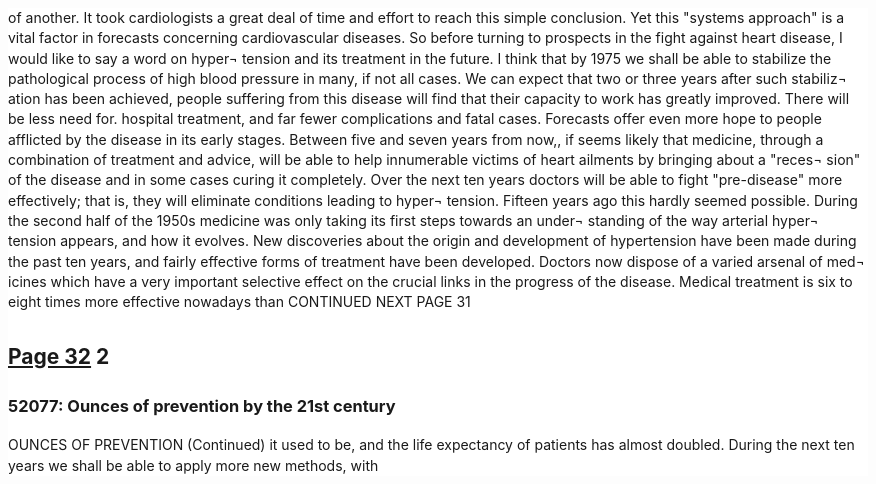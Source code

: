 of another. It took cardiologists a
great deal of time and effort to reach
this simple conclusion. Yet this
"systems approach" is a vital factor
in forecasts concerning cardiovascular
diseases.
So before turning to prospects in
the fight against heart disease, I
would like to say a word on hyper¬
tension and its treatment in the future.
I think that by 1975 we shall be able
to stabilize the pathological process
of high blood pressure in many, if
not all cases. We can expect that
two or three years after such stabiliz¬
ation has been achieved, people
suffering from this disease will find that
their capacity to work has greatly
improved. There will be less need
for. hospital treatment, and far fewer
complications and fatal cases.
Forecasts offer even more hope to
people afflicted by the disease in its
early stages. Between five and seven
years from now,, if seems likely that
medicine, through a combination of
treatment and advice, will be able to
help innumerable victims of heart
ailments by bringing about a "reces¬
sion" of the disease and in some
cases curing it completely.
Over the next ten years doctors
will be able to fight "pre-disease"
more effectively; that is, they will
eliminate conditions leading to hyper¬
tension. Fifteen years ago this hardly
seemed possible. During the second
half of the 1950s medicine was only
taking its first steps towards an under¬
standing of the way arterial hyper¬
tension appears, and how it evolves.
New discoveries about the origin
and development of hypertension have
been made during the past ten years,
and fairly effective forms of treatment
have been developed. Doctors now
dispose of a varied arsenal of med¬
icines which have a very important
selective effect on the crucial links
in the progress of the disease.
Medical treatment is six to eight
times more effective nowadays than
CONTINUED NEXT PAGE
31
## [Page 32](https://demo.humlab.umu.se/courier/078382engo.pdf#page=32) 2
### 52077: Ounces of prevention by the 21st century
OUNCES OF PREVENTION (Continued)
it used to be, and the life expectancy
of patients has almost doubled. During
the next ten years we shall be able
to apply more new methods, with